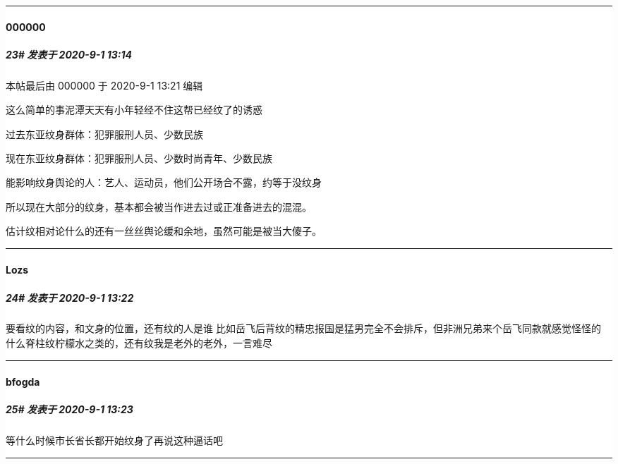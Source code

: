





-----

####  000000  
##### 23#       发表于 2020-9-1 13:14



 本帖最后由 000000 于 2020-9-1 13:21 编辑 

这么简单的事泥潭天天有小年轻经不住这帮已经纹了的诱惑


过去东亚纹身群体：犯罪服刑人员、少数民族

现在东亚纹身群体：犯罪服刑人员、少数时尚青年、少数民族


能影响纹身舆论的人：艺人、运动员，他们公开场合不露，约等于没纹身


所以现在大部分的纹身，基本都会被当作进去过或正准备进去的混混。

估计纹相对论什么的还有一丝丝舆论缓和余地，虽然可能是被当大傻子。







-----

####  Lozs  
##### 24#       发表于 2020-9-1 13:22




要看纹的内容，和文身的位置，还有纹的人是谁
比如岳飞后背纹的精忠报国是猛男完全不会排斥，但非洲兄弟来个岳飞同款就感觉怪怪的
什么脊柱纹柠檬水之类的，还有纹我是老外的老外，一言难尽







-----

####  bfogda  
##### 25#       发表于 2020-9-1 13:23




等什么时候市长省长都开始纹身了再说这种逼话吧







-----
